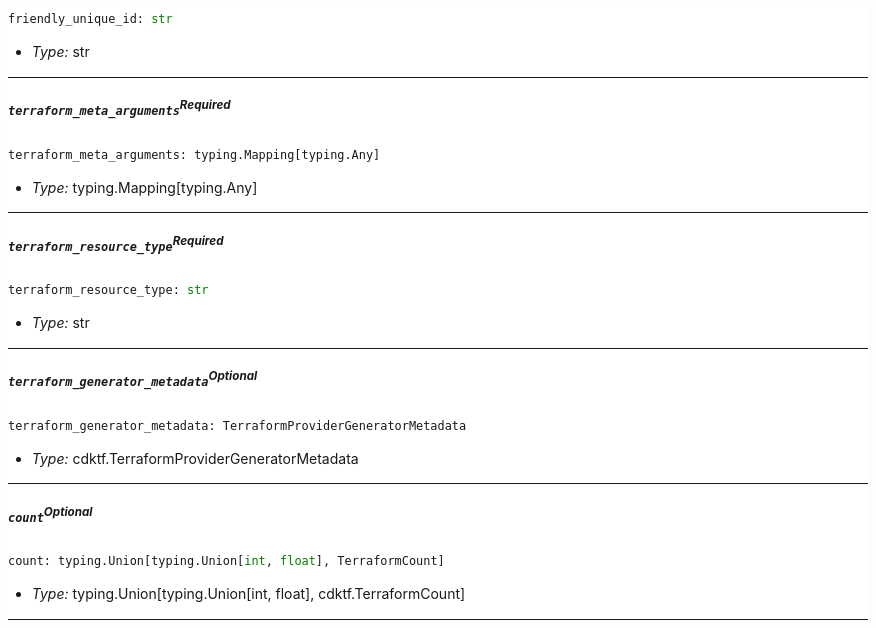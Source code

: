 ```python
friendly_unique_id: str
```

- *Type:* str

---

##### `terraform_meta_arguments`<sup>Required</sup> <a name="terraform_meta_arguments" id="rhizo-co-terraform-provider-opsgenie.dataOpsgenieService.DataOpsgenieService.property.terraformMetaArguments"></a>

```python
terraform_meta_arguments: typing.Mapping[typing.Any]
```

- *Type:* typing.Mapping[typing.Any]

---

##### `terraform_resource_type`<sup>Required</sup> <a name="terraform_resource_type" id="rhizo-co-terraform-provider-opsgenie.dataOpsgenieService.DataOpsgenieService.property.terraformResourceType"></a>

```python
terraform_resource_type: str
```

- *Type:* str

---

##### `terraform_generator_metadata`<sup>Optional</sup> <a name="terraform_generator_metadata" id="rhizo-co-terraform-provider-opsgenie.dataOpsgenieService.DataOpsgenieService.property.terraformGeneratorMetadata"></a>

```python
terraform_generator_metadata: TerraformProviderGeneratorMetadata
```

- *Type:* cdktf.TerraformProviderGeneratorMetadata

---

##### `count`<sup>Optional</sup> <a name="count" id="rhizo-co-terraform-provider-opsgenie.dataOpsgenieService.DataOpsgenieService.property.count"></a>

```python
count: typing.Union[typing.Union[int, float], TerraformCount]
```

- *Type:* typing.Union[typing.Union[int, float], cdktf.TerraformCount]

---
